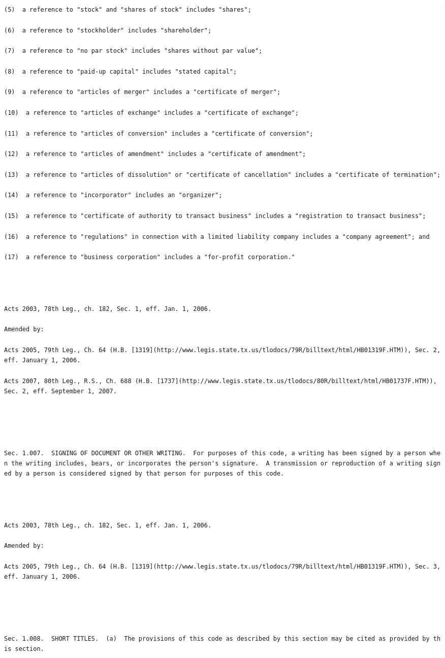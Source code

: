     (5)  a reference to "stock" and "shares of stock" includes "shares";
    
    (6)  a reference to "stockholder" includes "shareholder";
    
    (7)  a reference to "no par stock" includes "shares without par value";
    
    (8)  a reference to "paid-up capital" includes "stated capital";
    
    (9)  a reference to "articles of merger" includes a "certificate of merger";
    
    (10)  a reference to "articles of exchange" includes a "certificate of exchange";
    
    (11)  a reference to "articles of conversion" includes a "certificate of conversion";
    
    (12)  a reference to "articles of amendment" includes a "certificate of amendment";
    
    (13)  a reference to "articles of dissolution" or "certificate of cancellation" includes a "certificate of termination";
    
    (14)  a reference to "incorporator" includes an "organizer";
    
    (15)  a reference to "certificate of authority to transact business" includes a "registration to transact business";
    
    (16)  a reference to "regulations" in connection with a limited liability company includes a "company agreement"; and
    
    (17)  a reference to "business corporation" includes a "for-profit corporation."
    
    
    
    
    Acts 2003, 78th Leg., ch. 182, Sec. 1, eff. Jan. 1, 2006.
    
    Amended by: 
    
    Acts 2005, 79th Leg., Ch. 64 (H.B. [1319](http://www.legis.state.tx.us/tlodocs/79R/billtext/html/HB01319F.HTM)), Sec. 2, eff. January 1, 2006.
    
    Acts 2007, 80th Leg., R.S., Ch. 688 (H.B. [1737](http://www.legis.state.tx.us/tlodocs/80R/billtext/html/HB01737F.HTM)), Sec. 2, eff. September 1, 2007.
    
    
    
    
    
    Sec. 1.007.  SIGNING OF DOCUMENT OR OTHER WRITING.  For purposes of this code, a writing has been signed by a person when the writing includes, bears, or incorporates the person's signature.  A transmission or reproduction of a writing signed by a person is considered signed by that person for purposes of this code.
    
    
    
    
    Acts 2003, 78th Leg., ch. 182, Sec. 1, eff. Jan. 1, 2006.
    
    Amended by: 
    
    Acts 2005, 79th Leg., Ch. 64 (H.B. [1319](http://www.legis.state.tx.us/tlodocs/79R/billtext/html/HB01319F.HTM)), Sec. 3, eff. January 1, 2006.
    
    
    
    
    
    Sec. 1.008.  SHORT TITLES.  (a)  The provisions of this code as described by this section may be cited as provided by this section.
    